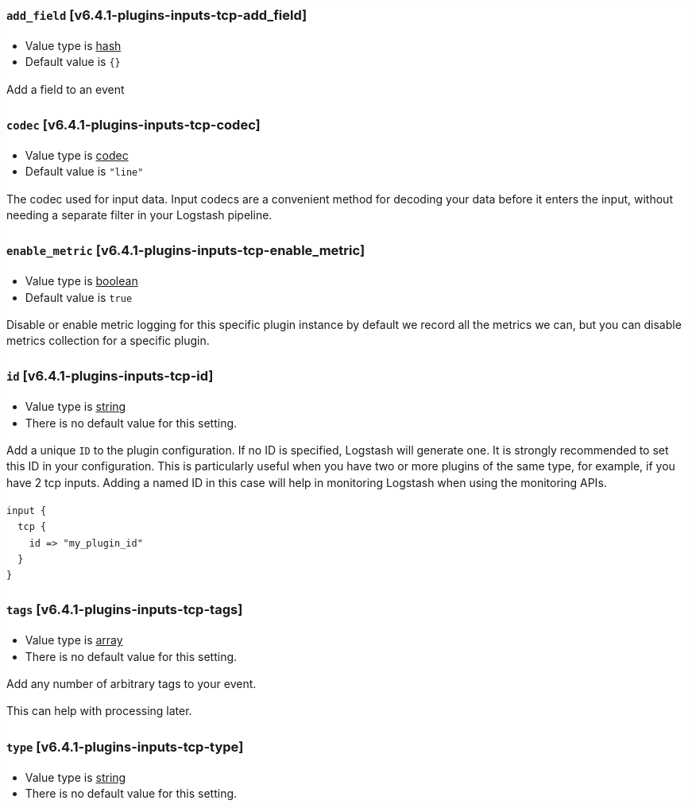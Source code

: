 
### `add_field` [v6.4.1-plugins-inputs-tcp-add_field]

* Value type is [hash](/lsr/value-types.md#hash)
* Default value is `{}`

Add a field to an event

### `codec` [v6.4.1-plugins-inputs-tcp-codec]

* Value type is [codec](/lsr/value-types.md#codec)
* Default value is `"line"`

The codec used for input data. Input codecs are a convenient method for decoding your data before it enters the input, without needing a separate filter in your Logstash pipeline.

### `enable_metric` [v6.4.1-plugins-inputs-tcp-enable_metric]

* Value type is [boolean](/lsr/value-types.md#boolean)
* Default value is `true`

Disable or enable metric logging for this specific plugin instance by default we record all the metrics we can, but you can disable metrics collection for a specific plugin.

### `id` [v6.4.1-plugins-inputs-tcp-id]

* Value type is [string](/lsr/value-types.md#string)
* There is no default value for this setting.

Add a unique `ID` to the plugin configuration. If no ID is specified, Logstash will generate one. It is strongly recommended to set this ID in your configuration. This is particularly useful when you have two or more plugins of the same type, for example, if you have 2 tcp inputs. Adding a named ID in this case will help in monitoring Logstash when using the monitoring APIs.

```
input {
  tcp {
    id => "my_plugin_id"
  }
}
```

### `tags` [v6.4.1-plugins-inputs-tcp-tags]

* Value type is [array](/lsr/value-types.md#array)
* There is no default value for this setting.

Add any number of arbitrary tags to your event.

This can help with processing later.

### `type` [v6.4.1-plugins-inputs-tcp-type]

* Value type is [string](/lsr/value-types.md#string)
* There is no default value for this setting.
